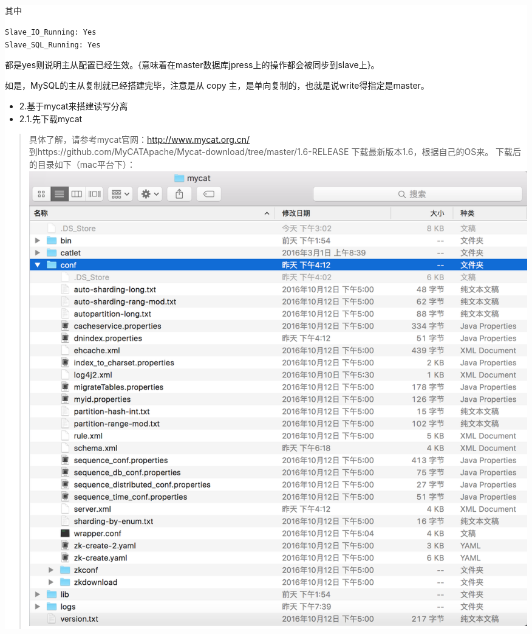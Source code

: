 其中
	

	Slave_IO_Running: Yes
	Slave_SQL_Running: Yes
都是yes则说明主从配置已经生效。{意味着在master数据库jpress上的操作都会被同步到slave上}。

如是，MySQL的主从复制就已经搭建完毕，注意是从 copy 主，是单向复制的，也就是说write得指定是master。

* 2.基于mycat来搭建读写分离
* 2.1.先下载mycat
> 具体了解，请参考mycat官网：http://www.mycat.org.cn/<br/>
到https://github.com/MyCATApache/Mycat-download/tree/master/1.6-RELEASE 下载最新版本1.6，根据自己的OS来。
下载后的目录如下（mac平台下）：
![](/mb/images/mycat-floder.png)
